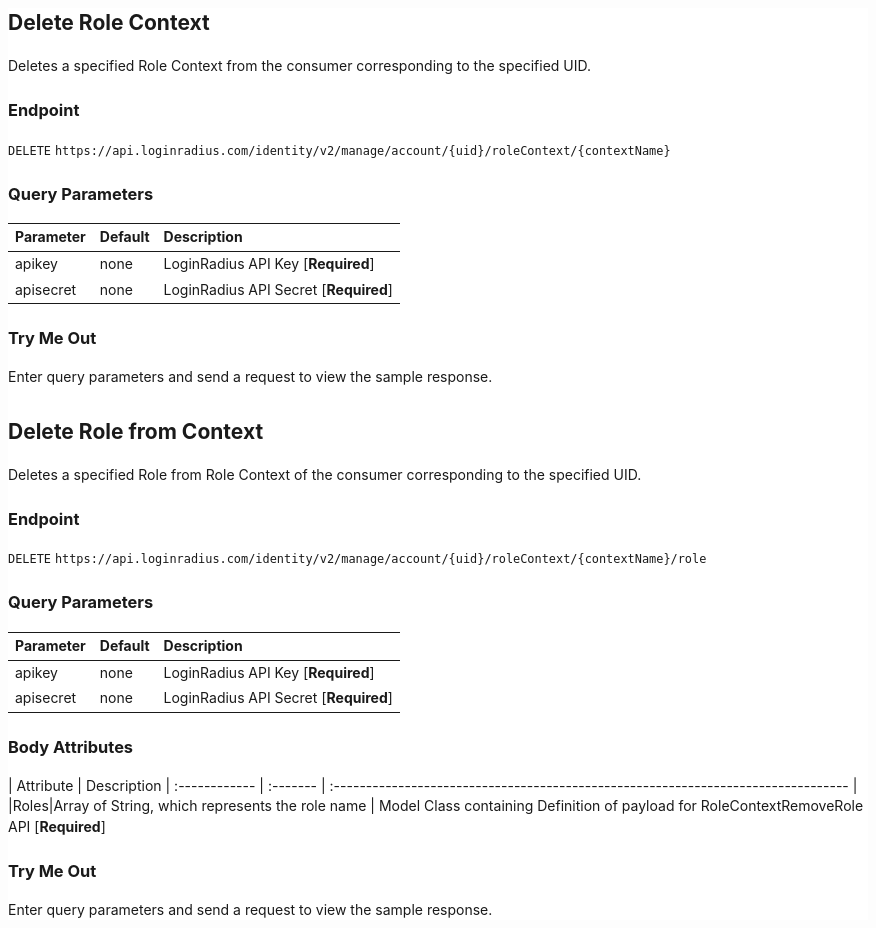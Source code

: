 ## Delete Role Context

  Deletes a specified Role Context from the consumer corresponding to the specified UID.

  ### Endpoint
  `DELETE` `https://api.loginradius.com/identity/v2/manage/account/{uid}/roleContext/{contextName}`

  ### Query Parameters
  | Parameter    | Default | Description |
  | :------------ | :------- | :-------------------------------------------------------------------------------- |
  | apikey | none | LoginRadius API Key [**Required**] |
  | apisecret | none | LoginRadius API Secret [**Required**] |

  ### Try Me Out
    
  Enter query parameters and send a request to view the sample response.

  <try-me-out id="delete-role-context" endpoint="https://api.loginradius.com/identity/v2/manage/account/{uid}/roleContext/{contextName}" method="DELETE" params='{"queryParams":[{"key":"apiKey","default":""},{"key":"apiSecret","default":""}],"templateParams":[{"key":"uid"},{"key":"contextName"}]}' sampleresponse='{ "IsDeleted": true }'></try-me-out>
 
## Delete Role from Context

  Deletes a specified Role from Role Context of the consumer corresponding to the specified UID.

  ### Endpoint
  `DELETE` `https://api.loginradius.com/identity/v2/manage/account/{uid}/roleContext/{contextName}/role`

  ### Query Parameters
  | Parameter    | Default | Description |
  | :------------ | :------- | :-------------------------------------------------------------------------------- |
  | apikey | none | LoginRadius API Key [**Required**] |
  | apisecret | none | LoginRadius API Secret [**Required**] |

  ### Body Attributes
  | Attribute | Description 
  | :------------ | :------- | :-------------------------------------------------------------------------------- | 
  |Roles|Array of String, which represents the role name | Model Class containing Definition of payload for RoleContextRemoveRole API [**Required**]

  ### Try Me Out
    
  Enter query parameters and send a request to view the sample response.

  <try-me-out id="delete-role-from-context" endpoint="https://api.loginradius.com/identity/v2/manage/account/{uid}/roleContext/{contextName}/role" method="DELETE" params='{"queryParams":[{"key":"apiKey","default":""},{"key":"apiSecret","default":""}],"templateParams":[{"key":"uid"},{"key":"contextName"}],"headers":[{"key":"Content-Type","default":"application/json"}],"body":{"roles":["role_name1"]}}' sampleresponse='{ "IsDeleted": true }'></try-me-out>
 